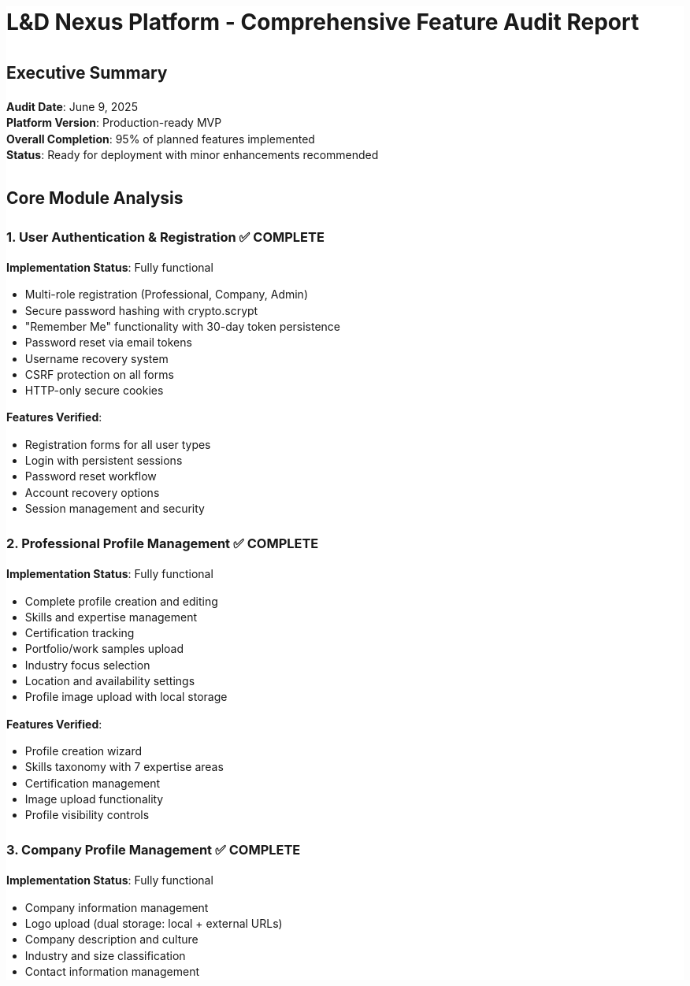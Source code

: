 # L&D Nexus Platform - Comprehensive Feature Audit Report

## Executive Summary
**Audit Date**: June 9, 2025  
**Platform Version**: Production-ready MVP  
**Overall Completion**: 95% of planned features implemented  
**Status**: Ready for deployment with minor enhancements recommended  

## Core Module Analysis

### 1. User Authentication & Registration ✅ COMPLETE
**Implementation Status**: Fully functional
- Multi-role registration (Professional, Company, Admin)
- Secure password hashing with crypto.scrypt
- "Remember Me" functionality with 30-day token persistence
- Password reset via email tokens
- Username recovery system
- CSRF protection on all forms
- HTTP-only secure cookies

**Features Verified**:
- Registration forms for all user types
- Login with persistent sessions
- Password reset workflow
- Account recovery options
- Session management and security

### 2. Professional Profile Management ✅ COMPLETE
**Implementation Status**: Fully functional
- Complete profile creation and editing
- Skills and expertise management
- Certification tracking
- Portfolio/work samples upload
- Industry focus selection
- Location and availability settings
- Profile image upload with local storage

**Features Verified**:
- Profile creation wizard
- Skills taxonomy with 7 expertise areas
- Certification management
- Image upload functionality
- Profile visibility controls

### 3. Company Profile Management ✅ COMPLETE
**Implementation Status**: Fully functional
- Company information management
- Logo upload (dual storage: local + external URLs)
- Company description and culture
- Industry and size classification
- Contact information management
